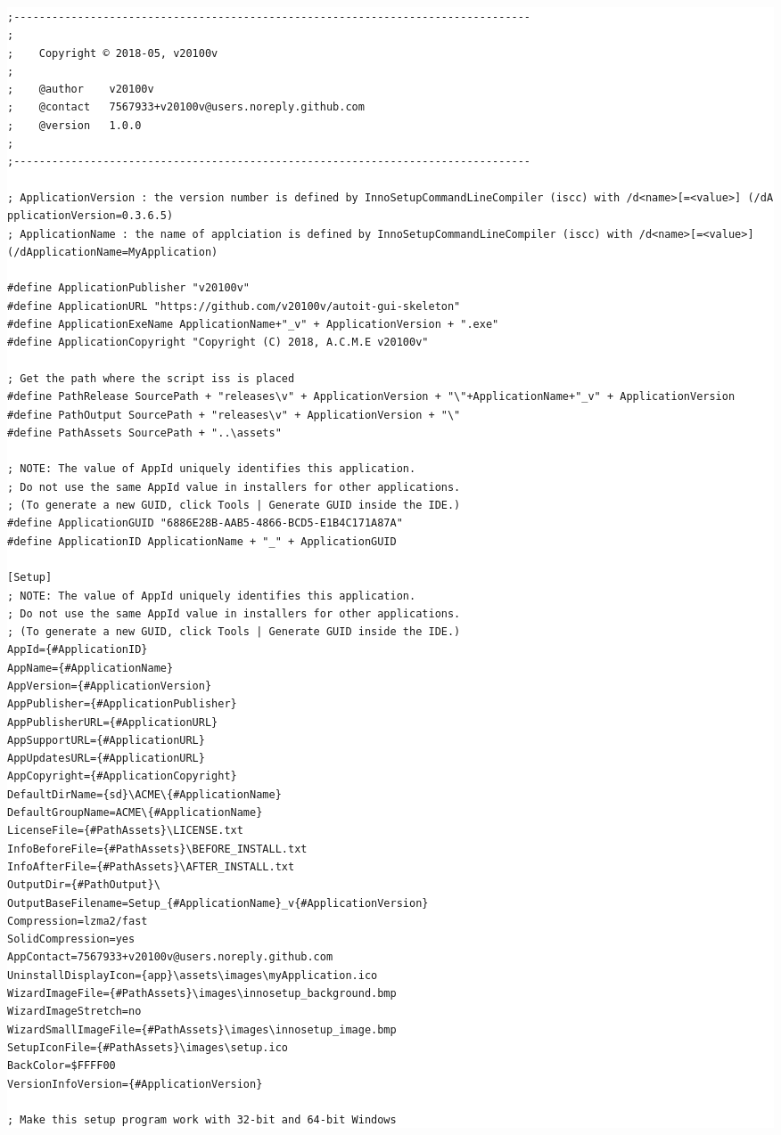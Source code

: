 ```batch
;---------------------------------------------------------------------------------
;
;    Copyright © 2018-05, v20100v
;
;    @author    v20100v
;    @contact   7567933+v20100v@users.noreply.github.com
;    @version   1.0.0
;
;---------------------------------------------------------------------------------

; ApplicationVersion : the version number is defined by InnoSetupCommandLineCompiler (iscc) with /d<name>[=<value>]	(/dApplicationVersion=0.3.6.5)
; ApplicationName : the name of applciation is defined by InnoSetupCommandLineCompiler (iscc) with /d<name>[=<value>]	(/dApplicationName=MyApplication)

#define ApplicationPublisher "v20100v"
#define ApplicationURL "https://github.com/v20100v/autoit-gui-skeleton"
#define ApplicationExeName ApplicationName+"_v" + ApplicationVersion + ".exe"
#define ApplicationCopyright "Copyright (C) 2018, A.C.M.E v20100v"

; Get the path where the script iss is placed
#define PathRelease SourcePath + "releases\v" + ApplicationVersion + "\"+ApplicationName+"_v" + ApplicationVersion
#define PathOutput SourcePath + "releases\v" + ApplicationVersion + "\"
#define PathAssets SourcePath + "..\assets"

; NOTE: The value of AppId uniquely identifies this application.
; Do not use the same AppId value in installers for other applications.
; (To generate a new GUID, click Tools | Generate GUID inside the IDE.)
#define ApplicationGUID "6886E28B-AAB5-4866-BCD5-E1B4C171A87A"
#define ApplicationID ApplicationName + "_" + ApplicationGUID

[Setup]
; NOTE: The value of AppId uniquely identifies this application.
; Do not use the same AppId value in installers for other applications.
; (To generate a new GUID, click Tools | Generate GUID inside the IDE.)
AppId={#ApplicationID}
AppName={#ApplicationName}
AppVersion={#ApplicationVersion}
AppPublisher={#ApplicationPublisher}
AppPublisherURL={#ApplicationURL}
AppSupportURL={#ApplicationURL}
AppUpdatesURL={#ApplicationURL}
AppCopyright={#ApplicationCopyright}
DefaultDirName={sd}\ACME\{#ApplicationName}
DefaultGroupName=ACME\{#ApplicationName}
LicenseFile={#PathAssets}\LICENSE.txt
InfoBeforeFile={#PathAssets}\BEFORE_INSTALL.txt
InfoAfterFile={#PathAssets}\AFTER_INSTALL.txt
OutputDir={#PathOutput}\
OutputBaseFilename=Setup_{#ApplicationName}_v{#ApplicationVersion}
Compression=lzma2/fast
SolidCompression=yes
AppContact=7567933+v20100v@users.noreply.github.com
UninstallDisplayIcon={app}\assets\images\myApplication.ico
WizardImageFile={#PathAssets}\images\innosetup_background.bmp
WizardImageStretch=no
WizardSmallImageFile={#PathAssets}\images\innosetup_image.bmp
SetupIconFile={#PathAssets}\images\setup.ico
BackColor=$FFFF00
VersionInfoVersion={#ApplicationVersion}

; Make this setup program work with 32-bit and 64-bit Windows
```